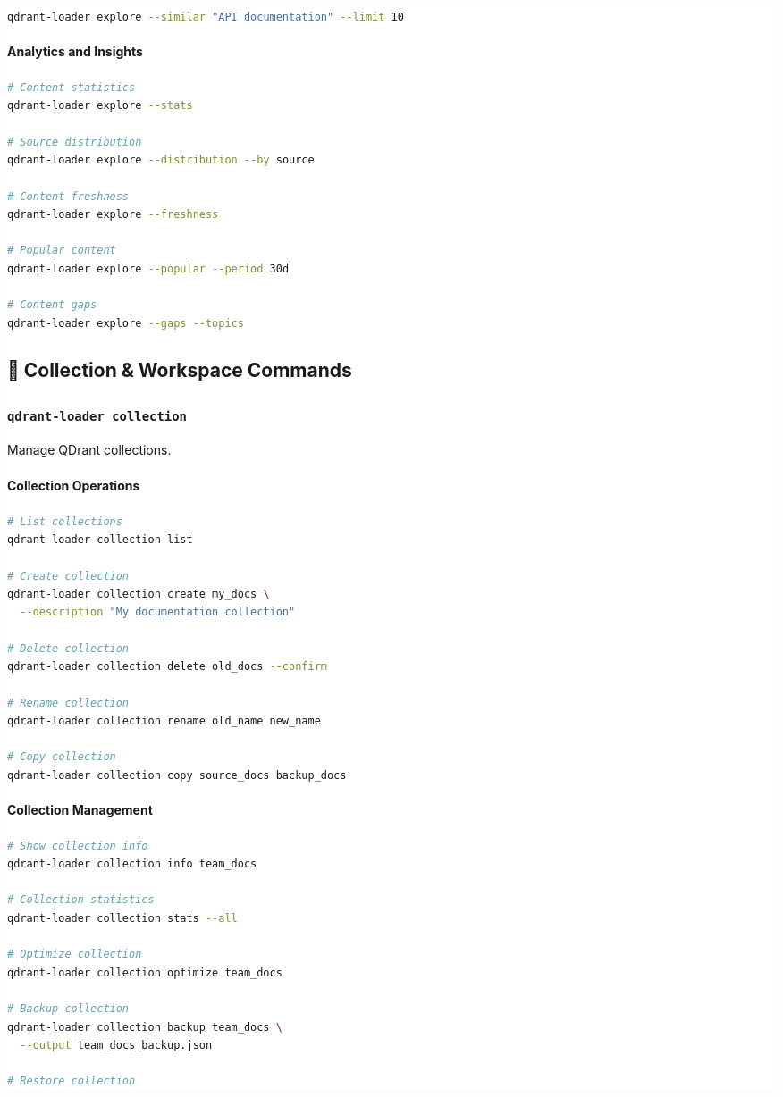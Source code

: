 ```bash
qdrant-loader explore --similar "API documentation" --limit 10
```

#### Analytics and Insights

```bash
# Content statistics
qdrant-loader explore --stats

# Source distribution
qdrant-loader explore --distribution --by source

# Content freshness
qdrant-loader explore --freshness

# Popular content
qdrant-loader explore --popular --period 30d

# Content gaps
qdrant-loader explore --gaps --topics
```

## 📁 Collection & Workspace Commands

### `qdrant-loader collection`

Manage QDrant collections.

#### Collection Operations

```bash
# List collections
qdrant-loader collection list

# Create collection
qdrant-loader collection create my_docs \
  --description "My documentation collection"

# Delete collection
qdrant-loader collection delete old_docs --confirm

# Rename collection
qdrant-loader collection rename old_name new_name

# Copy collection
qdrant-loader collection copy source_docs backup_docs
```

#### Collection Management

```bash
# Show collection info
qdrant-loader collection info team_docs

# Collection statistics
qdrant-loader collection stats --all

# Optimize collection
qdrant-loader collection optimize team_docs

# Backup collection
qdrant-loader collection backup team_docs \
  --output team_docs_backup.json

# Restore collection
```